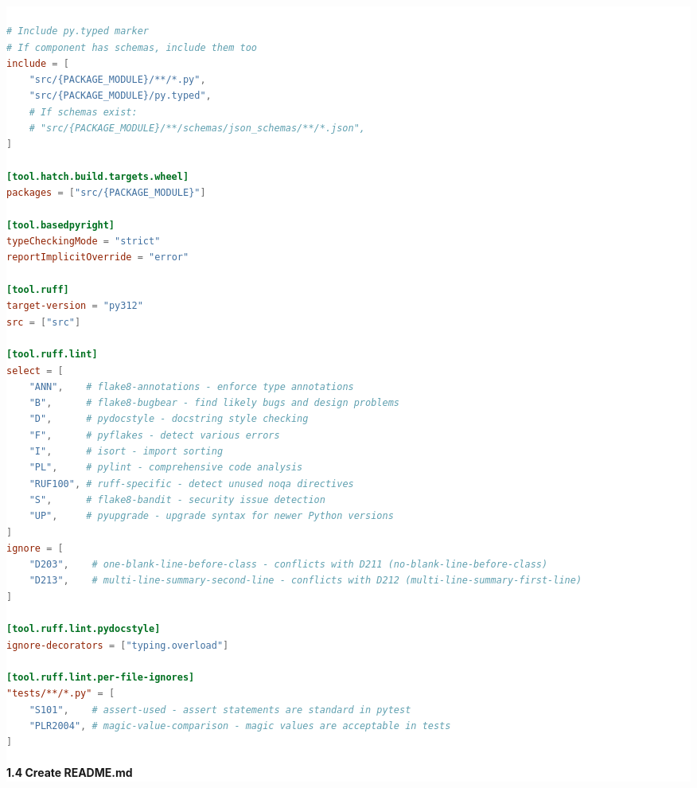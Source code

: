 ```toml

# Include py.typed marker
# If component has schemas, include them too
include = [
    "src/{PACKAGE_MODULE}/**/*.py",
    "src/{PACKAGE_MODULE}/py.typed",
    # If schemas exist:
    # "src/{PACKAGE_MODULE}/**/schemas/json_schemas/**/*.json",
]

[tool.hatch.build.targets.wheel]
packages = ["src/{PACKAGE_MODULE}"]

[tool.basedpyright]
typeCheckingMode = "strict"
reportImplicitOverride = "error"

[tool.ruff]
target-version = "py312"
src = ["src"]

[tool.ruff.lint]
select = [
    "ANN",    # flake8-annotations - enforce type annotations
    "B",      # flake8-bugbear - find likely bugs and design problems
    "D",      # pydocstyle - docstring style checking
    "F",      # pyflakes - detect various errors
    "I",      # isort - import sorting
    "PL",     # pylint - comprehensive code analysis
    "RUF100", # ruff-specific - detect unused noqa directives
    "S",      # flake8-bandit - security issue detection
    "UP",     # pyupgrade - upgrade syntax for newer Python versions
]
ignore = [
    "D203",    # one-blank-line-before-class - conflicts with D211 (no-blank-line-before-class)
    "D213",    # multi-line-summary-second-line - conflicts with D212 (multi-line-summary-first-line)
]

[tool.ruff.lint.pydocstyle]
ignore-decorators = ["typing.overload"]

[tool.ruff.lint.per-file-ignores]
"tests/**/*.py" = [
    "S101",    # assert-used - assert statements are standard in pytest
    "PLR2004", # magic-value-comparison - magic values are acceptable in tests
]
```

#### 1.4 Create README.md

